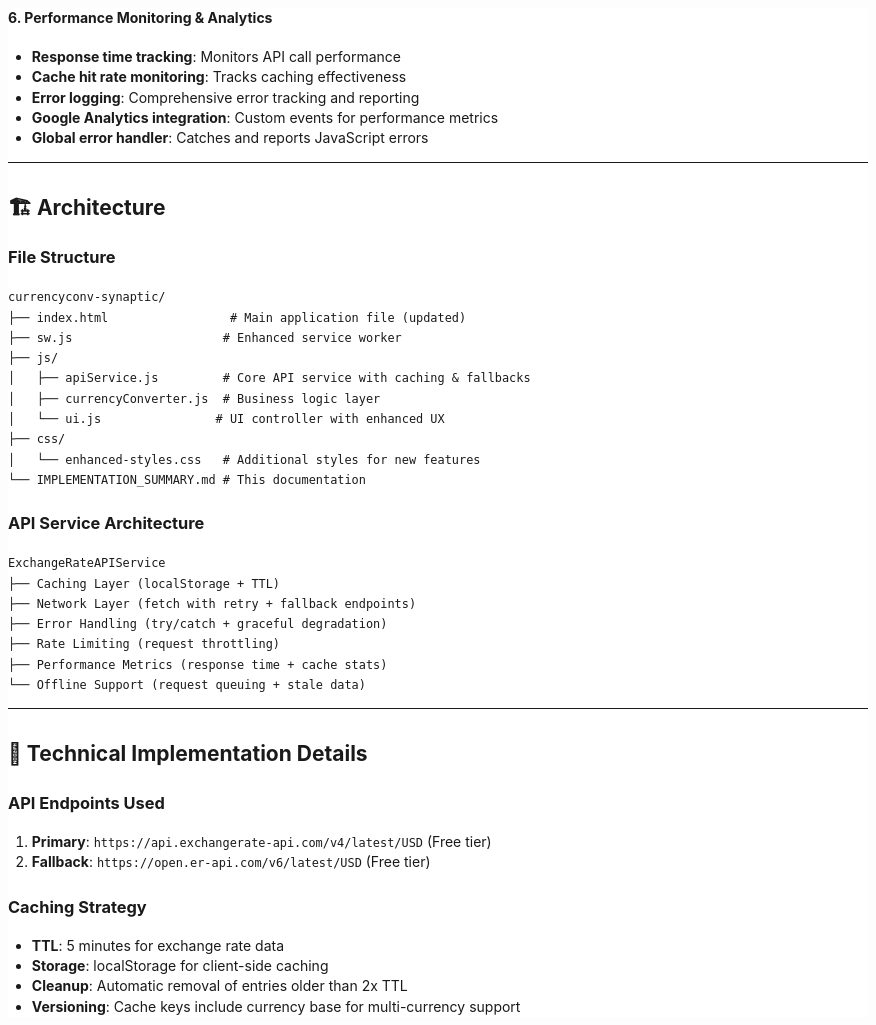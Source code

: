 #### 6. **Performance Monitoring & Analytics**
- **Response time tracking**: Monitors API call performance
- **Cache hit rate monitoring**: Tracks caching effectiveness
- **Error logging**: Comprehensive error tracking and reporting
- **Google Analytics integration**: Custom events for performance metrics
- **Global error handler**: Catches and reports JavaScript errors

---

## 🏗️ Architecture

### File Structure
```
currencyconv-synaptic/
├── index.html                 # Main application file (updated)
├── sw.js                     # Enhanced service worker
├── js/
│   ├── apiService.js         # Core API service with caching & fallbacks
│   ├── currencyConverter.js  # Business logic layer
│   └── ui.js                # UI controller with enhanced UX
├── css/
│   └── enhanced-styles.css   # Additional styles for new features
└── IMPLEMENTATION_SUMMARY.md # This documentation
```

### API Service Architecture
```
ExchangeRateAPIService
├── Caching Layer (localStorage + TTL)
├── Network Layer (fetch with retry + fallback endpoints)
├── Error Handling (try/catch + graceful degradation)
├── Rate Limiting (request throttling)
├── Performance Metrics (response time + cache stats)
└── Offline Support (request queuing + stale data)
```

---

## 🔧 Technical Implementation Details

### API Endpoints Used
1. **Primary**: `https://api.exchangerate-api.com/v4/latest/USD` (Free tier)
2. **Fallback**: `https://open.er-api.com/v6/latest/USD` (Free tier)

### Caching Strategy
- **TTL**: 5 minutes for exchange rate data
- **Storage**: localStorage for client-side caching
- **Cleanup**: Automatic removal of entries older than 2x TTL
- **Versioning**: Cache keys include currency base for multi-currency support
